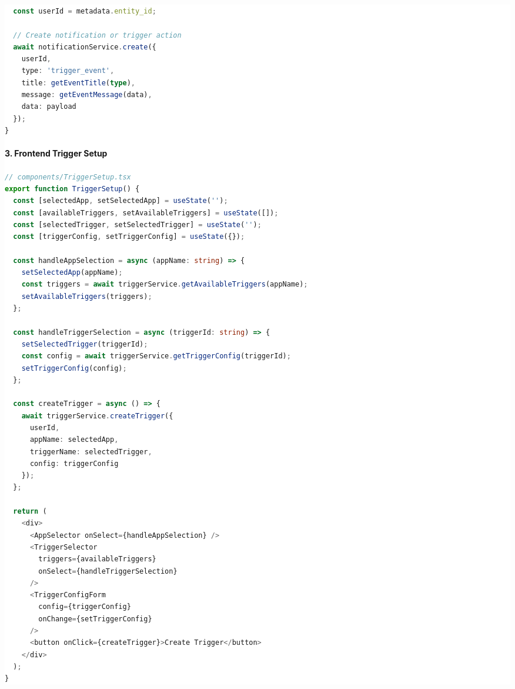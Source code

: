 ```typescript
  const userId = metadata.entity_id;
  
  // Create notification or trigger action
  await notificationService.create({
    userId,
    type: 'trigger_event',
    title: getEventTitle(type),
    message: getEventMessage(data),
    data: payload
  });
}
```

#### 3. Frontend Trigger Setup

```typescript
// components/TriggerSetup.tsx
export function TriggerSetup() {
  const [selectedApp, setSelectedApp] = useState('');
  const [availableTriggers, setAvailableTriggers] = useState([]);
  const [selectedTrigger, setSelectedTrigger] = useState('');
  const [triggerConfig, setTriggerConfig] = useState({});

  const handleAppSelection = async (appName: string) => {
    setSelectedApp(appName);
    const triggers = await triggerService.getAvailableTriggers(appName);
    setAvailableTriggers(triggers);
  };

  const handleTriggerSelection = async (triggerId: string) => {
    setSelectedTrigger(triggerId);
    const config = await triggerService.getTriggerConfig(triggerId);
    setTriggerConfig(config);
  };

  const createTrigger = async () => {
    await triggerService.createTrigger({
      userId,
      appName: selectedApp,
      triggerName: selectedTrigger,
      config: triggerConfig
    });
  };

  return (
    <div>
      <AppSelector onSelect={handleAppSelection} />
      <TriggerSelector 
        triggers={availableTriggers}
        onSelect={handleTriggerSelection}
      />
      <TriggerConfigForm 
        config={triggerConfig}
        onChange={setTriggerConfig}
      />
      <button onClick={createTrigger}>Create Trigger</button>
    </div>
  );
}
```
